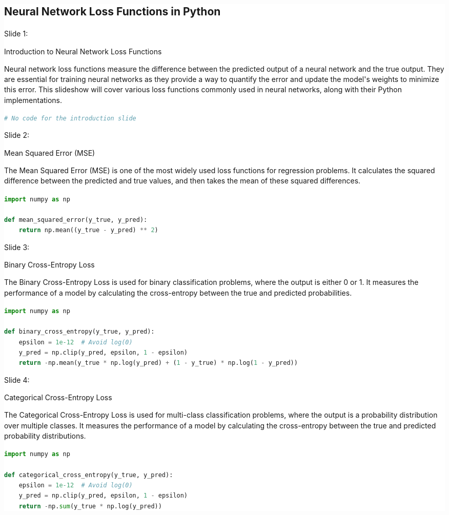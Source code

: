 ## Neural Network Loss Functions in Python
Slide 1: 

Introduction to Neural Network Loss Functions

Neural network loss functions measure the difference between the predicted output of a neural network and the true output. They are essential for training neural networks as they provide a way to quantify the error and update the model's weights to minimize this error. This slideshow will cover various loss functions commonly used in neural networks, along with their Python implementations.

```python
# No code for the introduction slide
```

Slide 2: 

Mean Squared Error (MSE)

The Mean Squared Error (MSE) is one of the most widely used loss functions for regression problems. It calculates the squared difference between the predicted and true values, and then takes the mean of these squared differences.

```python
import numpy as np

def mean_squared_error(y_true, y_pred):
    return np.mean((y_true - y_pred) ** 2)
```

Slide 3: 

Binary Cross-Entropy Loss

The Binary Cross-Entropy Loss is used for binary classification problems, where the output is either 0 or 1. It measures the performance of a model by calculating the cross-entropy between the true and predicted probabilities.

```python
import numpy as np

def binary_cross_entropy(y_true, y_pred):
    epsilon = 1e-12  # Avoid log(0)
    y_pred = np.clip(y_pred, epsilon, 1 - epsilon)
    return -np.mean(y_true * np.log(y_pred) + (1 - y_true) * np.log(1 - y_pred))
```

Slide 4: 

Categorical Cross-Entropy Loss

The Categorical Cross-Entropy Loss is used for multi-class classification problems, where the output is a probability distribution over multiple classes. It measures the performance of a model by calculating the cross-entropy between the true and predicted probability distributions.

```python
import numpy as np

def categorical_cross_entropy(y_true, y_pred):
    epsilon = 1e-12  # Avoid log(0)
    y_pred = np.clip(y_pred, epsilon, 1 - epsilon)
    return -np.sum(y_true * np.log(y_pred))
```
